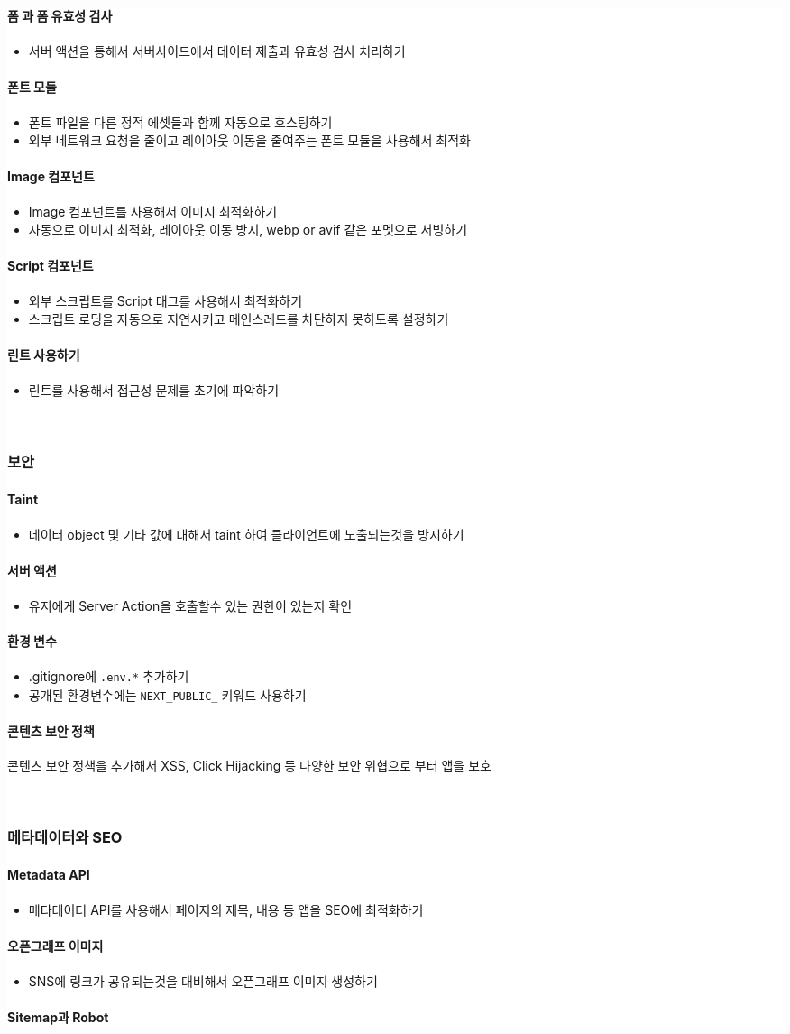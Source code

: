 #### 폼 과 폼 유효성 검사

- 서버 액션을 통해서 서버사이드에서 데이터 제출과 유효성 검사 처리하기

#### 폰트 모듈

- 폰트 파일을 다른 정적 에셋들과 함께 자동으로 호스팅하기
- 외부 네트워크 요청을 줄이고 레이아웃 이동을 줄여주는 폰트 모듈을 사용해서 최적화

#### Image 컴포넌트

- Image 컴포넌트를 사용해서 이미지 최적화하기
- 자동으로 이미지 최적화, 레이아웃 이동 방지, webp or avif 같은 포멧으로 서빙하기

#### Script 컴포넌트

- 외부 스크립트를 Script 태그를 사용해서 최적화하기
- 스크립트 로딩을 자동으로 지연시키고 메인스레드를 차단하지 못하도록 설정하기

#### 린트 사용하기

- 린트를 사용해서 접근성 문제를 초기에 파악하기

<br/>

### 보안

#### Taint

- 데이터 object 및 기타 값에 대해서 taint 하여 클라이언트에 노출되는것을 방지하기

#### 서버 액션

- 유저에게 Server Action을 호출할수 있는 권한이 있는지 확인

#### 환경 변수

- .gitignore에 `.env.*` 추가하기
- 공개된 환경변수에는 `NEXT_PUBLIC_` 키워드 사용하기

#### 콘텐츠 보안 정책

콘텐츠 보안 정책을 추가해서 XSS, Click Hijacking 등 다양한 보안 위협으로 부터 앱을 보호

<br/>

### 메타데이터와 SEO

#### Metadata API

- 메타데이터 API를 사용해서 페이지의 제목, 내용 등 앱을 SEO에 최적화하기

#### 오픈그래프 이미지

- SNS에 링크가 공유되는것을 대비해서 오픈그래프 이미지 생성하기

#### Sitemap과 Robot
